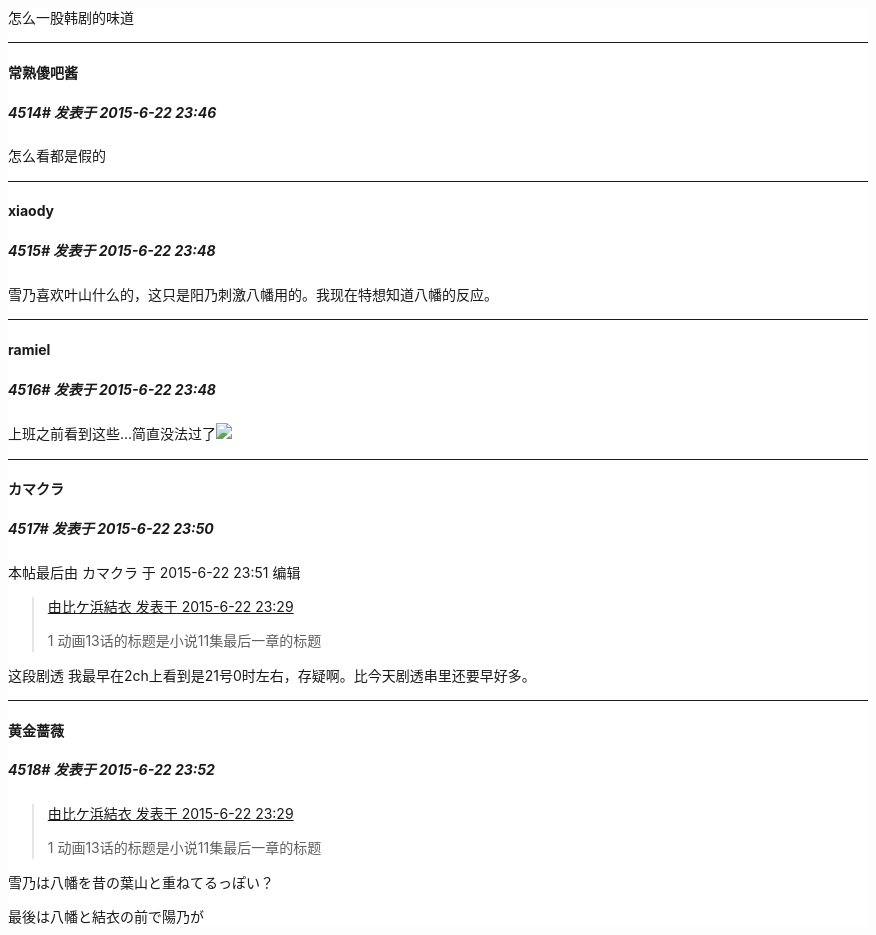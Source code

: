 
</blockquote>
怎么一股韩剧的味道


-----

####  常熟傻吧酱  
##### 4514#       发表于 2015-6-22 23:46


怎么看都是假的


-----

####  xiaody  
##### 4515#       发表于 2015-6-22 23:48


雪乃喜欢叶山什么的，这只是阳乃刺激八幡用的。我现在特想知道八幡的反应。


-----

####  ramiel  
##### 4516#       发表于 2015-6-22 23:48


上班之前看到这些...简直没法过了<img src="https://static.saraba1st.com/image/smiley/face/149.gif" referrerpolicy="no-referrer">


-----

####  カマクラ  
##### 4517#       发表于 2015-6-22 23:50


 本帖最后由 カマクラ 于 2015-6-22 23:51 编辑 
<blockquote><a href="httphttps://bbs.saraba1st.com/2b/forum.php?mod=redirect&amp;goto=findpost&amp;pid=29333323&amp;ptid=1108194" target="_blank">由比ケ浜結衣 发表于 2015-6-22 23:29</a>

1 动画13话的标题是小说11集最后一章的标题</blockquote>
这段剧透 我最早在2ch上看到是21号0时左右，存疑啊。比今天剧透串里还要早好多。


-----

####  黄金蔷薇  
##### 4518#       发表于 2015-6-22 23:52


<blockquote><a href="httphttps://bbs.saraba1st.com/2b/forum.php?mod=redirect&amp;goto=findpost&amp;pid=29333323&amp;ptid=1108194" target="_blank">由比ケ浜結衣 发表于 2015-6-22 23:29</a>

1 动画13话的标题是小说11集最后一章的标题</blockquote>
雪乃は八幡を昔の葉山と重ねてるっぽい？

最後は八幡と結衣の前で陽乃が
